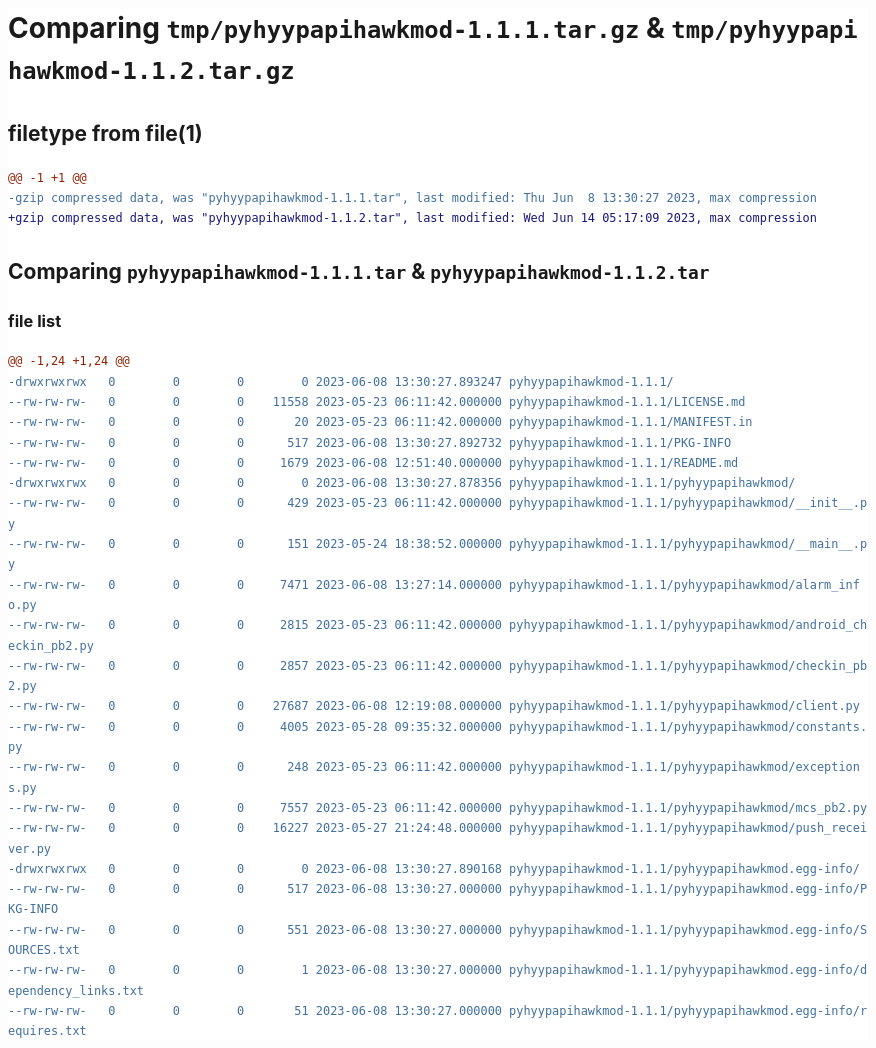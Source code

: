 # Comparing `tmp/pyhyypapihawkmod-1.1.1.tar.gz` & `tmp/pyhyypapihawkmod-1.1.2.tar.gz`

## filetype from file(1)

```diff
@@ -1 +1 @@
-gzip compressed data, was "pyhyypapihawkmod-1.1.1.tar", last modified: Thu Jun  8 13:30:27 2023, max compression
+gzip compressed data, was "pyhyypapihawkmod-1.1.2.tar", last modified: Wed Jun 14 05:17:09 2023, max compression
```

## Comparing `pyhyypapihawkmod-1.1.1.tar` & `pyhyypapihawkmod-1.1.2.tar`

### file list

```diff
@@ -1,24 +1,24 @@
-drwxrwxrwx   0        0        0        0 2023-06-08 13:30:27.893247 pyhyypapihawkmod-1.1.1/
--rw-rw-rw-   0        0        0    11558 2023-05-23 06:11:42.000000 pyhyypapihawkmod-1.1.1/LICENSE.md
--rw-rw-rw-   0        0        0       20 2023-05-23 06:11:42.000000 pyhyypapihawkmod-1.1.1/MANIFEST.in
--rw-rw-rw-   0        0        0      517 2023-06-08 13:30:27.892732 pyhyypapihawkmod-1.1.1/PKG-INFO
--rw-rw-rw-   0        0        0     1679 2023-06-08 12:51:40.000000 pyhyypapihawkmod-1.1.1/README.md
-drwxrwxrwx   0        0        0        0 2023-06-08 13:30:27.878356 pyhyypapihawkmod-1.1.1/pyhyypapihawkmod/
--rw-rw-rw-   0        0        0      429 2023-05-23 06:11:42.000000 pyhyypapihawkmod-1.1.1/pyhyypapihawkmod/__init__.py
--rw-rw-rw-   0        0        0      151 2023-05-24 18:38:52.000000 pyhyypapihawkmod-1.1.1/pyhyypapihawkmod/__main__.py
--rw-rw-rw-   0        0        0     7471 2023-06-08 13:27:14.000000 pyhyypapihawkmod-1.1.1/pyhyypapihawkmod/alarm_info.py
--rw-rw-rw-   0        0        0     2815 2023-05-23 06:11:42.000000 pyhyypapihawkmod-1.1.1/pyhyypapihawkmod/android_checkin_pb2.py
--rw-rw-rw-   0        0        0     2857 2023-05-23 06:11:42.000000 pyhyypapihawkmod-1.1.1/pyhyypapihawkmod/checkin_pb2.py
--rw-rw-rw-   0        0        0    27687 2023-06-08 12:19:08.000000 pyhyypapihawkmod-1.1.1/pyhyypapihawkmod/client.py
--rw-rw-rw-   0        0        0     4005 2023-05-28 09:35:32.000000 pyhyypapihawkmod-1.1.1/pyhyypapihawkmod/constants.py
--rw-rw-rw-   0        0        0      248 2023-05-23 06:11:42.000000 pyhyypapihawkmod-1.1.1/pyhyypapihawkmod/exceptions.py
--rw-rw-rw-   0        0        0     7557 2023-05-23 06:11:42.000000 pyhyypapihawkmod-1.1.1/pyhyypapihawkmod/mcs_pb2.py
--rw-rw-rw-   0        0        0    16227 2023-05-27 21:24:48.000000 pyhyypapihawkmod-1.1.1/pyhyypapihawkmod/push_receiver.py
-drwxrwxrwx   0        0        0        0 2023-06-08 13:30:27.890168 pyhyypapihawkmod-1.1.1/pyhyypapihawkmod.egg-info/
--rw-rw-rw-   0        0        0      517 2023-06-08 13:30:27.000000 pyhyypapihawkmod-1.1.1/pyhyypapihawkmod.egg-info/PKG-INFO
--rw-rw-rw-   0        0        0      551 2023-06-08 13:30:27.000000 pyhyypapihawkmod-1.1.1/pyhyypapihawkmod.egg-info/SOURCES.txt
--rw-rw-rw-   0        0        0        1 2023-06-08 13:30:27.000000 pyhyypapihawkmod-1.1.1/pyhyypapihawkmod.egg-info/dependency_links.txt
--rw-rw-rw-   0        0        0       51 2023-06-08 13:30:27.000000 pyhyypapihawkmod-1.1.1/pyhyypapihawkmod.egg-info/requires.txt
```